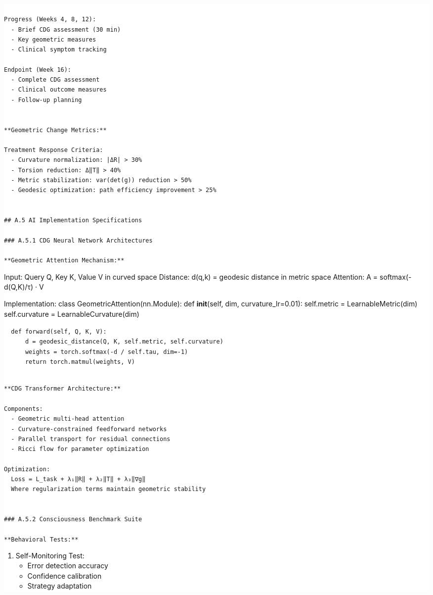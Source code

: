 ```

Progress (Weeks 4, 8, 12):
  - Brief CDG assessment (30 min)
  - Key geometric measures
  - Clinical symptom tracking

Endpoint (Week 16):
  - Complete CDG assessment
  - Clinical outcome measures
  - Follow-up planning


**Geometric Change Metrics:**

Treatment Response Criteria:
  - Curvature normalization: |ΔR| > 30%
  - Torsion reduction: Δ‖T‖ > 40%
  - Metric stabilization: var(det(g)) reduction > 50%
  - Geodesic optimization: path efficiency improvement > 25%


## A.5 AI Implementation Specifications

### A.5.1 CDG Neural Network Architectures

**Geometric Attention Mechanism:**
```
Input: Query Q, Key K, Value V in curved space
Distance: d(q,k) = geodesic distance in metric space
Attention: A = softmax(-d(Q,K)/τ) · V

Implementation:
  class GeometricAttention(nn.Module):
      def __init__(self, dim, curvature_lr=0.01):
          self.metric = LearnableMetric(dim)
          self.curvature = LearnableCurvature(dim)
          
      def forward(self, Q, K, V):
          d = geodesic_distance(Q, K, self.metric, self.curvature)
          weights = torch.softmax(-d / self.tau, dim=-1)
          return torch.matmul(weights, V)
```

**CDG Transformer Architecture:**

Components:
  - Geometric multi-head attention
  - Curvature-constrained feedforward networks
  - Parallel transport for residual connections
  - Ricci flow for parameter optimization

Optimization:
  Loss = L_task + λ₁‖R‖ + λ₂‖T‖ + λ₃‖∇g‖
  Where regularization terms maintain geometric stability


### A.5.2 Consciousness Benchmark Suite

**Behavioral Tests:**
```
1. Self-Monitoring Test:
   - Error detection accuracy
   - Confidence calibration
   - Strategy adaptation

